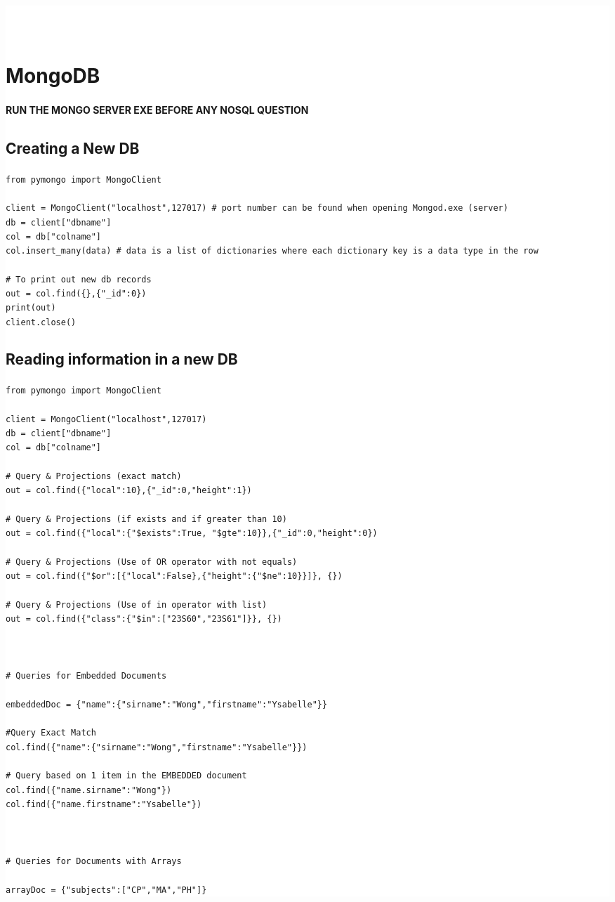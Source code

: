 <br><br>

# MongoDB

<strong>RUN THE MONGO SERVER EXE BEFORE ANY NOSQL QUESTION</strong>

## Creating a New DB

```
from pymongo import MongoClient

client = MongoClient("localhost",127017) # port number can be found when opening Mongod.exe (server)
db = client["dbname"]
col = db["colname"]
col.insert_many(data) # data is a list of dictionaries where each dictionary key is a data type in the row

# To print out new db records
out = col.find({},{"_id":0})
print(out)
client.close()
```

## Reading information in a new DB
```
from pymongo import MongoClient

client = MongoClient("localhost",127017)
db = client["dbname"]
col = db["colname"]

# Query & Projections (exact match)
out = col.find({"local":10},{"_id":0,"height":1})

# Query & Projections (if exists and if greater than 10)
out = col.find({"local":{"$exists":True, "$gte":10}},{"_id":0,"height":0})

# Query & Projections (Use of OR operator with not equals)
out = col.find({"$or":[{"local":False},{"height":{"$ne":10}}]}, {})

# Query & Projections (Use of in operator with list)
out = col.find({"class":{"$in":["23S60","23S61"]}}, {})



# Queries for Embedded Documents

embeddedDoc = {"name":{"sirname":"Wong","firstname":"Ysabelle"}}

#Query Exact Match
col.find({"name":{"sirname":"Wong","firstname":"Ysabelle"}})

# Query based on 1 item in the EMBEDDED document
col.find({"name.sirname":"Wong"})
col.find({"name.firstname":"Ysabelle"})



# Queries for Documents with Arrays

arrayDoc = {"subjects":["CP","MA","PH"]}

```